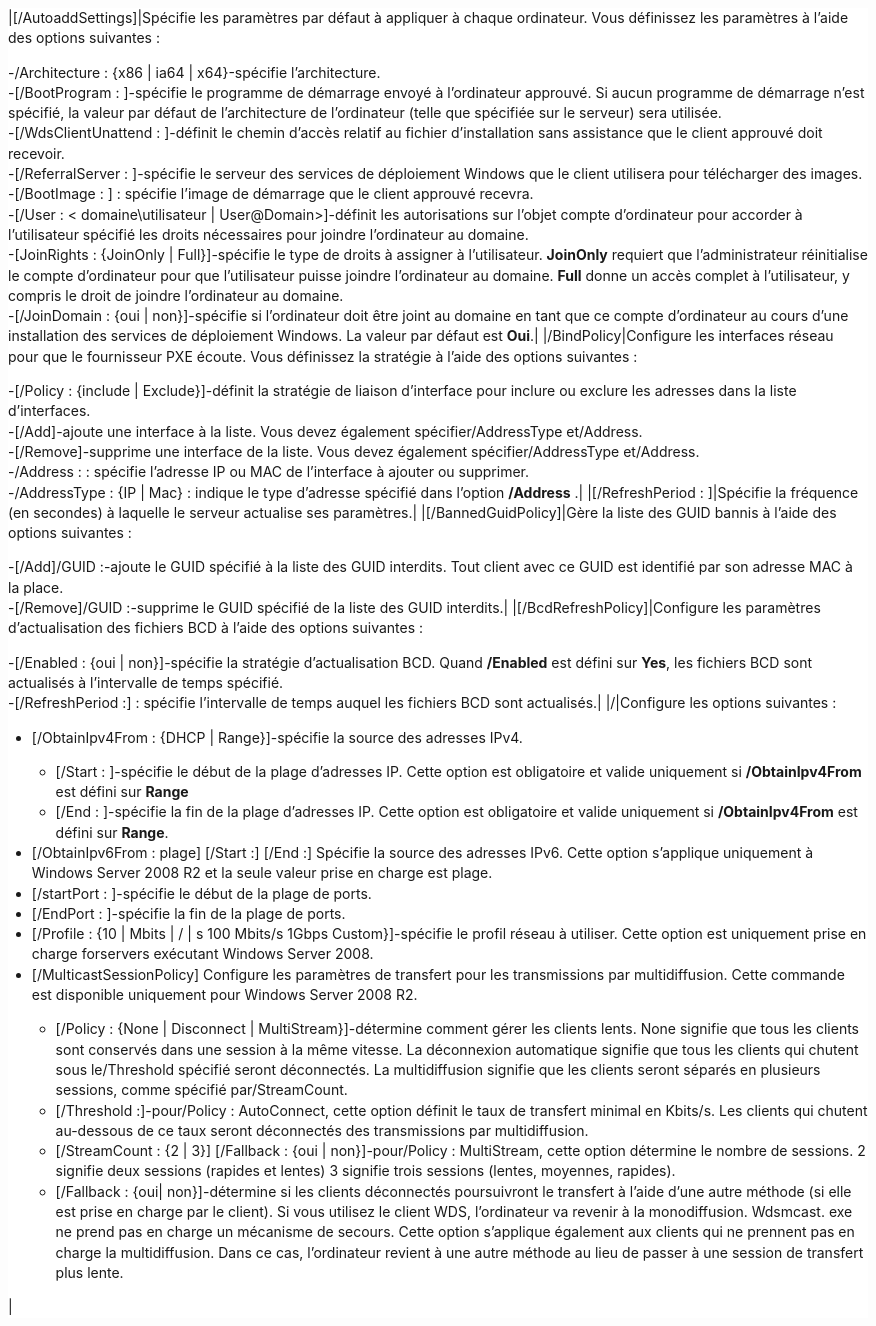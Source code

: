 |[/AutoaddSettings]|Spécifie les paramètres par défaut à appliquer à chaque ordinateur. Vous définissez les paramètres à l’aide des options suivantes :<p>-/Architecture : {x86 &#124; ia64 &#124; x64}-spécifie l’architecture.<br />-[/BootProgram : <Relative path>]-spécifie le programme de démarrage envoyé à l’ordinateur approuvé. Si aucun programme de démarrage n’est spécifié, la valeur par défaut de l’architecture de l’ordinateur (telle que spécifiée sur le serveur) sera utilisée.<br />-[/WdsClientUnattend : <Relative path>]-définit le chemin d’accès relatif au fichier d’installation sans assistance que le client approuvé doit recevoir.<br />-[/ReferralServer : <Server name>]-spécifie le serveur des services de déploiement Windows que le client utilisera pour télécharger des images.<br />-[/BootImage : <Relative path>] : spécifie l’image de démarrage que le client approuvé recevra.<br />-[/User : < domaine\utilisateur &#124; User@Domain>]-définit les autorisations sur l’objet compte d’ordinateur pour accorder à l’utilisateur spécifié les droits nécessaires pour joindre l’ordinateur au domaine.<br />-[JoinRights : {JoinOnly &#124; Full}]-spécifie le type de droits à assigner à l’utilisateur. **JoinOnly** requiert que l’administrateur réinitialise le compte d’ordinateur pour que l’utilisateur puisse joindre l’ordinateur au domaine. **Full** donne un accès complet à l’utilisateur, y compris le droit de joindre l’ordinateur au domaine.<br />-[/JoinDomain : {oui &#124; non}]-spécifie si l’ordinateur doit être joint au domaine en tant que ce compte d’ordinateur au cours d’une installation des services de déploiement Windows. La valeur par défaut est **Oui**.|
|/BindPolicy|Configure les interfaces réseau pour que le fournisseur PXE écoute. Vous définissez la stratégie à l’aide des options suivantes :<p>-[/Policy : {include &#124; Exclude}]-définit la stratégie de liaison d’interface pour inclure ou exclure les adresses dans la liste d’interfaces.<br />-[/Add]-ajoute une interface à la liste. Vous devez également spécifier/AddressType et/Address.<br />-[/Remove]-supprime une interface de la liste. Vous devez également spécifier/AddressType et/Address.<br />-/Address :<IP or MAC address> : spécifie l’adresse IP ou MAC de l’interface à ajouter ou supprimer.<br />-/AddressType : {IP &#124; Mac} : indique le type d’adresse spécifié dans l’option **/Address** .|
|[/RefreshPeriod : <seconds>]|Spécifie la fréquence (en secondes) à laquelle le serveur actualise ses paramètres.|
|[/BannedGuidPolicy]|Gère la liste des GUID bannis à l’aide des options suivantes :<p>-[/Add]/GUID :<GUID>-ajoute le GUID spécifié à la liste des GUID interdits. Tout client avec ce GUID est identifié par son adresse MAC à la place.<br />-[/Remove]/GUID :<GUID>-supprime le GUID spécifié de la liste des GUID interdits.|
|[/BcdRefreshPolicy]|Configure les paramètres d’actualisation des fichiers BCD à l’aide des options suivantes :<p>-[/Enabled : {oui &#124; non}]-spécifie la stratégie d’actualisation BCD. Quand **/Enabled** est défini sur **Yes**, les fichiers BCD sont actualisés à l’intervalle de temps spécifié.<br />-[/RefreshPeriod :<time in minutes>] : spécifie l’intervalle de temps auquel les fichiers BCD sont actualisés.|
|/|Configure les options suivantes :<p><ul><li>[/ObtainIpv4From : {DHCP &#124; Range}]-spécifie la source des adresses IPv4.<p><ul><li>[/Start : <starting Ipv4 address>]-spécifie le début de la plage d’adresses IP. Cette option est obligatoire et valide uniquement si **/ObtainIpv4From** est défini sur **Range**</li><li>[/End : <Ending Ipv4 address>]-spécifie la fin de la plage d’adresses IP. Cette option est obligatoire et valide uniquement si **/ObtainIpv4From** est défini sur **Range**.</li></ul></li><li>[/ObtainIpv6From : plage] [/Start :<start IP address>] [/End :<End IP address>]  Spécifie la source des adresses IPv6. Cette option s’applique uniquement à Windows Server 2008 R2 et la seule valeur prise en charge est plage.</li><li>[/startPort : <starting port>]-spécifie le début de la plage de ports.</li><li>[/EndPort : <Ending port>]-spécifie la fin de la plage de ports.</li><li>[/Profile : {10 &#124; Mbits &#124; / &#124; s 100 Mbits/s 1Gbps Custom}]-spécifie le profil réseau à utiliser. Cette option est uniquement prise en charge forservers exécutant Windows Server 2008.</li><li>[/MulticastSessionPolicy]  Configure les paramètres de transfert pour les transmissions par multidiffusion. Cette commande est disponible uniquement pour Windows Server 2008 R2.<p><ul><li>[/Policy : {None &#124; Disconnect &#124; MultiStream}]-détermine comment gérer les clients lents. None signifie que tous les clients sont conservés dans une session à la même vitesse. La déconnexion automatique signifie que tous les clients qui chutent sous le/Threshold spécifié seront déconnectés. La multidiffusion signifie que les clients seront séparés en plusieurs sessions, comme spécifié par/StreamCount.</li><li>[/Threshold :<Speed in KBps>]-pour/Policy : AutoConnect, cette option définit le taux de transfert minimal en Kbits/s. Les clients qui chutent au-dessous de ce taux seront déconnectés des transmissions par multidiffusion.</li><li>[/StreamCount : {2 &#124; 3}] [/Fallback : {oui &#124; non}]-pour/Policy : MultiStream, cette option détermine le nombre de sessions. 2 signifie deux sessions (rapides et lentes) 3 signifie trois sessions (lentes, moyennes, rapides).</li><li>[/Fallback : {oui&#124; non}]-détermine si les clients déconnectés poursuivront le transfert à l’aide d’une autre méthode (si elle est prise en charge par le client). Si vous utilisez le client WDS, l’ordinateur va revenir à la monodiffusion. Wdsmcast. exe ne prend pas en charge un mécanisme de secours. Cette option s’applique également aux clients qui ne prennent pas en charge la multidiffusion. Dans ce cas, l’ordinateur revient à une autre méthode au lieu de passer à une session de transfert plus lente.</li></ul></li></ul>|